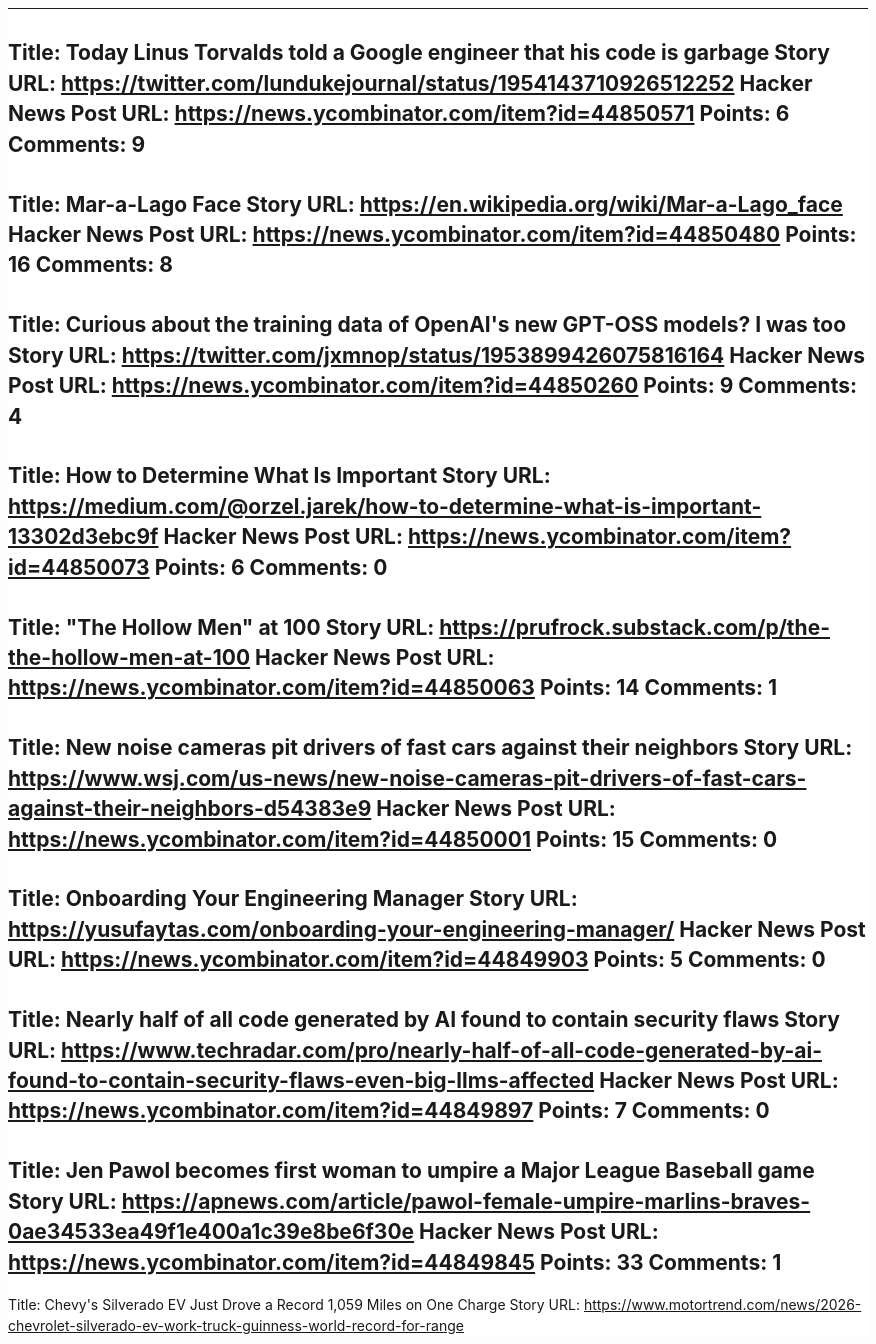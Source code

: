 ----------------------------------------
Title: Today Linus Torvalds told a Google engineer that his code is garbage
Story URL: https://twitter.com/lundukejournal/status/1954143710926512252
Hacker News Post URL: https://news.ycombinator.com/item?id=44850571
Points: 6
Comments: 9
----------------------------------------
Title: Mar-a-Lago Face
Story URL: https://en.wikipedia.org/wiki/Mar-a-Lago_face
Hacker News Post URL: https://news.ycombinator.com/item?id=44850480
Points: 16
Comments: 8
----------------------------------------
Title: Curious about the training data of OpenAI's new GPT-OSS models? I was too
Story URL: https://twitter.com/jxmnop/status/1953899426075816164
Hacker News Post URL: https://news.ycombinator.com/item?id=44850260
Points: 9
Comments: 4
----------------------------------------
Title: How to Determine What Is Important
Story URL: https://medium.com/@orzel.jarek/how-to-determine-what-is-important-13302d3ebc9f
Hacker News Post URL: https://news.ycombinator.com/item?id=44850073
Points: 6
Comments: 0
----------------------------------------
Title: "The Hollow Men" at 100
Story URL: https://prufrock.substack.com/p/the-the-hollow-men-at-100
Hacker News Post URL: https://news.ycombinator.com/item?id=44850063
Points: 14
Comments: 1
----------------------------------------
Title: New noise cameras pit drivers of fast cars against their neighbors
Story URL: https://www.wsj.com/us-news/new-noise-cameras-pit-drivers-of-fast-cars-against-their-neighbors-d54383e9
Hacker News Post URL: https://news.ycombinator.com/item?id=44850001
Points: 15
Comments: 0
----------------------------------------
Title: Onboarding Your Engineering Manager
Story URL: https://yusufaytas.com/onboarding-your-engineering-manager/
Hacker News Post URL: https://news.ycombinator.com/item?id=44849903
Points: 5
Comments: 0
----------------------------------------
Title: Nearly half of all code generated by AI found to contain security flaws
Story URL: https://www.techradar.com/pro/nearly-half-of-all-code-generated-by-ai-found-to-contain-security-flaws-even-big-llms-affected
Hacker News Post URL: https://news.ycombinator.com/item?id=44849897
Points: 7
Comments: 0
----------------------------------------
Title: Jen Pawol becomes first woman to umpire a Major League Baseball game
Story URL: https://apnews.com/article/pawol-female-umpire-marlins-braves-0ae34533ea49f1e400a1c39e8be6f30e
Hacker News Post URL: https://news.ycombinator.com/item?id=44849845
Points: 33
Comments: 1
----------------------------------------
Title: Chevy's Silverado EV Just Drove a Record 1,059 Miles on One Charge
Story URL: https://www.motortrend.com/news/2026-chevrolet-silverado-ev-work-truck-guinness-world-record-for-range